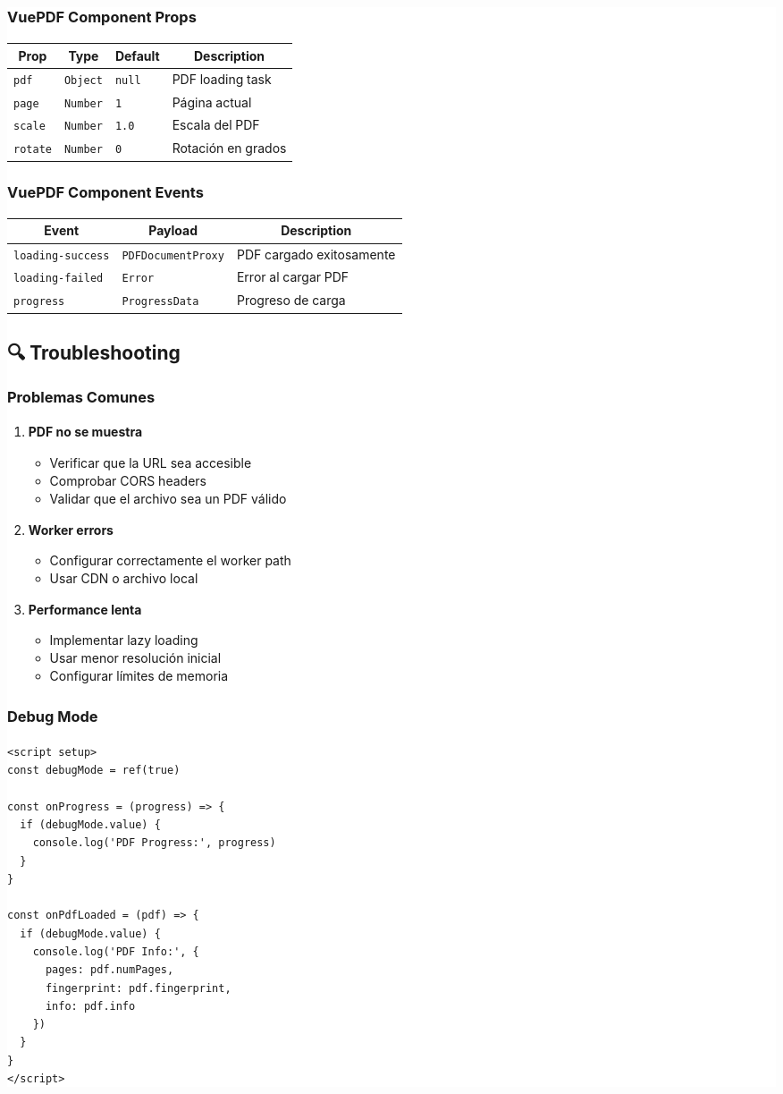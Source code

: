 ### VuePDF Component Props

| Prop | Type | Default | Description |
|------|------|---------|-------------|
| `pdf` | `Object` | `null` | PDF loading task |
| `page` | `Number` | `1` | Página actual |
| `scale` | `Number` | `1.0` | Escala del PDF |
| `rotate` | `Number` | `0` | Rotación en grados |

### VuePDF Component Events

| Event | Payload | Description |
|-------|---------|-------------|
| `loading-success` | `PDFDocumentProxy` | PDF cargado exitosamente |
| `loading-failed` | `Error` | Error al cargar PDF |
| `progress` | `ProgressData` | Progreso de carga |

## 🔍 Troubleshooting

### Problemas Comunes

1. **PDF no se muestra**
   - Verificar que la URL sea accesible
   - Comprobar CORS headers
   - Validar que el archivo sea un PDF válido

2. **Worker errors**
   - Configurar correctamente el worker path
   - Usar CDN o archivo local

3. **Performance lenta**
   - Implementar lazy loading
   - Usar menor resolución inicial
   - Configurar límites de memoria

### Debug Mode

```vue
<script setup>
const debugMode = ref(true)

const onProgress = (progress) => {
  if (debugMode.value) {
    console.log('PDF Progress:', progress)
  }
}

const onPdfLoaded = (pdf) => {
  if (debugMode.value) {
    console.log('PDF Info:', {
      pages: pdf.numPages,
      fingerprint: pdf.fingerprint,
      info: pdf.info
    })
  }
}
</script>
```
